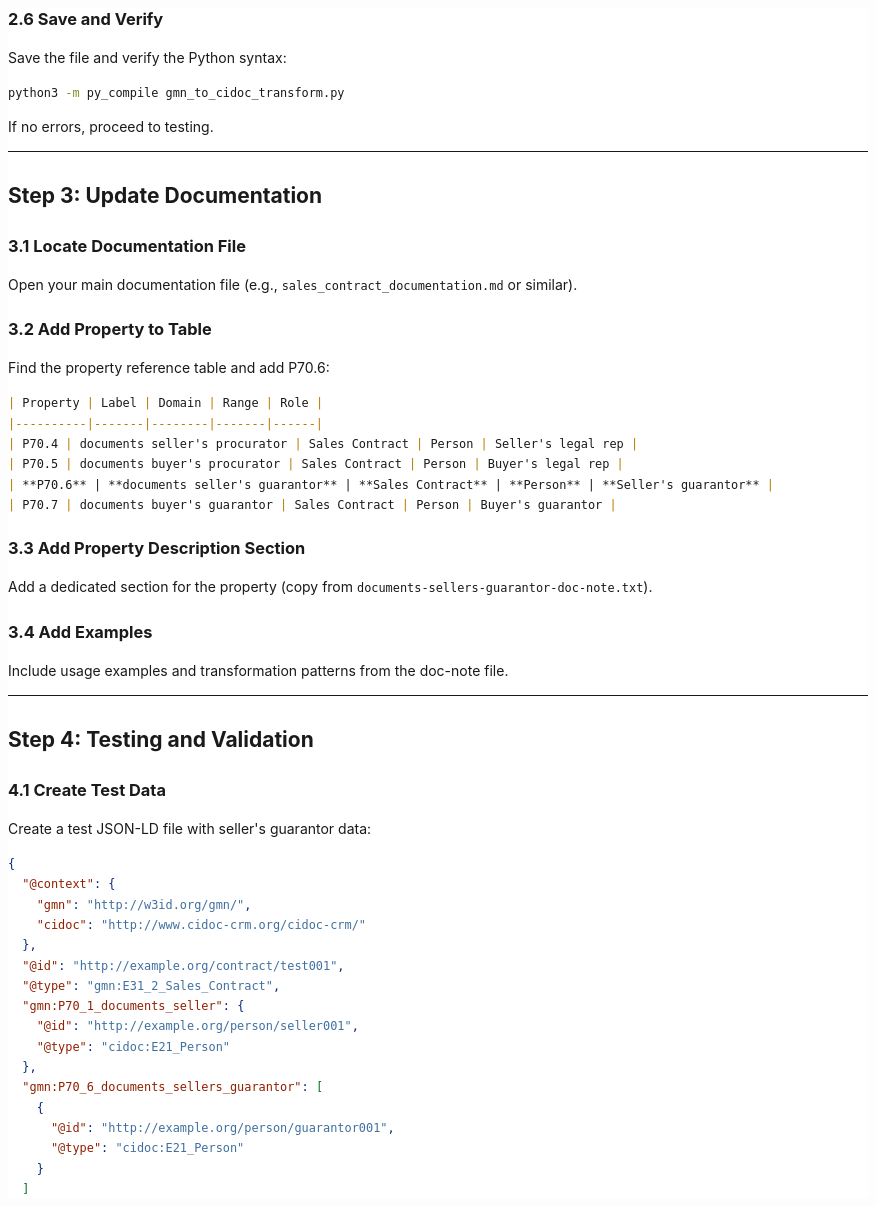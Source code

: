 ### 2.6 Save and Verify

Save the file and verify the Python syntax:

```bash
python3 -m py_compile gmn_to_cidoc_transform.py
```

If no errors, proceed to testing.

---

## Step 3: Update Documentation

### 3.1 Locate Documentation File

Open your main documentation file (e.g., `sales_contract_documentation.md` or similar).

### 3.2 Add Property to Table

Find the property reference table and add P70.6:

```markdown
| Property | Label | Domain | Range | Role |
|----------|-------|--------|-------|------|
| P70.4 | documents seller's procurator | Sales Contract | Person | Seller's legal rep |
| P70.5 | documents buyer's procurator | Sales Contract | Person | Buyer's legal rep |
| **P70.6** | **documents seller's guarantor** | **Sales Contract** | **Person** | **Seller's guarantor** |
| P70.7 | documents buyer's guarantor | Sales Contract | Person | Buyer's guarantor |
```

### 3.3 Add Property Description Section

Add a dedicated section for the property (copy from `documents-sellers-guarantor-doc-note.txt`).

### 3.4 Add Examples

Include usage examples and transformation patterns from the doc-note file.

---

## Step 4: Testing and Validation

### 4.1 Create Test Data

Create a test JSON-LD file with seller's guarantor data:

```json
{
  "@context": {
    "gmn": "http://w3id.org/gmn/",
    "cidoc": "http://www.cidoc-crm.org/cidoc-crm/"
  },
  "@id": "http://example.org/contract/test001",
  "@type": "gmn:E31_2_Sales_Contract",
  "gmn:P70_1_documents_seller": {
    "@id": "http://example.org/person/seller001",
    "@type": "cidoc:E21_Person"
  },
  "gmn:P70_6_documents_sellers_guarantor": [
    {
      "@id": "http://example.org/person/guarantor001",
      "@type": "cidoc:E21_Person"
    }
  ]
```